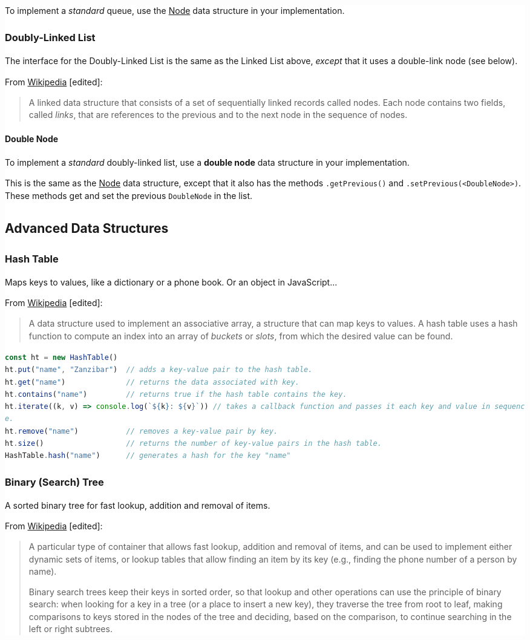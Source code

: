 To implement a _standard_ queue, use the [Node](#node) data structure in your implementation.

### Doubly-Linked List

The interface for the Doubly-Linked List is the same as the Linked List above, _except_ that it uses a double-link node (see below).

From [Wikipedia](https://en.wikipedia.org/wiki/Doubly_linked_list) [edited]:

> A linked data structure that consists of a set of sequentially linked records called nodes. Each node contains two fields, called _links_, that are references to the previous and to the next node in the sequence of nodes.

#### Double Node

To implement a _standard_ doubly-linked list, use a **double node** data structure in your implementation.

This is the same as the [Node](#node) data structure, except that it also has the methods `.getPrevious()` and `.setPrevious(<DoubleNode>)`. These methods get and set the previous `DoubleNode` in the list.

## Advanced Data Structures

### Hash Table

Maps keys to values, like a dictionary or a phone book. Or an object in JavaScript...

From [Wikipedia](https://en.wikipedia.org/wiki/Hash_table) [edited]:

> A data structure used to implement an associative array, a structure that can map keys to values. A hash table uses a hash function to compute an index into an array of _buckets_ or _slots_, from which the desired value can be found.

```javascript
const ht = new HashTable()
ht.put("name", "Zanzibar")  // adds a key-value pair to the hash table.
ht.get("name")              // returns the data associated with key.
ht.contains("name")         // returns true if the hash table contains the key.
ht.iterate((k, v) => console.log(`${k}: ${v}`)) // takes a callback function and passes it each key and value in sequence.
ht.remove("name")           // removes a key-value pair by key.
ht.size()                   // returns the number of key-value pairs in the hash table.
HashTable.hash("name")      // generates a hash for the key "name"
```

### Binary (Search) Tree

A sorted binary tree for fast lookup, addition and removal of items.

From [Wikipedia](https://en.wikipedia.org/wiki/Binary_search_tree) [edited]:

> A particular type of container that allows fast lookup, addition and removal of items, and can be used to implement either dynamic sets of items, or lookup tables that allow finding an item by its key (e.g., finding the phone number of a person by name).
>
> Binary search trees keep their keys in sorted order, so that lookup and other operations can use the principle of binary search: when looking for a key in a tree (or a place to insert a new key), they traverse the tree from root to leaf, making comparisons to keys stored in the nodes of the tree and deciding, based on the comparison, to continue searching in the left or right subtrees.
